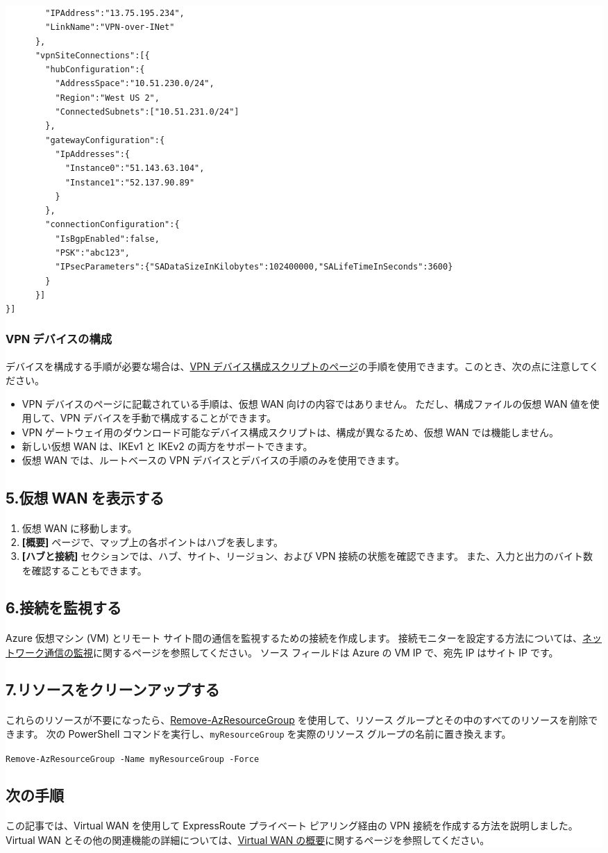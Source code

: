 ```
        "IPAddress":"13.75.195.234",
        "LinkName":"VPN-over-INet"
      },
      "vpnSiteConnections":[{
        "hubConfiguration":{
          "AddressSpace":"10.51.230.0/24",
          "Region":"West US 2",
          "ConnectedSubnets":["10.51.231.0/24"]
        },
        "gatewayConfiguration":{
          "IpAddresses":{
            "Instance0":"51.143.63.104",
            "Instance1":"52.137.90.89"
          }
        },
        "connectionConfiguration":{
          "IsBgpEnabled":false,
          "PSK":"abc123",
          "IPsecParameters":{"SADataSizeInKilobytes":102400000,"SALifeTimeInSeconds":3600}
        }
      }]
}]
```

### <a name="configuring-your-vpn-device"></a>VPN デバイスの構成

デバイスを構成する手順が必要な場合は、[VPN デバイス構成スクリプトのページ](~/articles/vpn-gateway/vpn-gateway-about-vpn-devices.md#configscripts)の手順を使用できます。このとき、次の点に注意してください。

* VPN デバイスのページに記載されている手順は、仮想 WAN 向けの内容ではありません。 ただし、構成ファイルの仮想 WAN 値を使用して、VPN デバイスを手動で構成することができます。 
* VPN ゲートウェイ用のダウンロード可能なデバイス構成スクリプトは、構成が異なるため、仮想 WAN では機能しません。
* 新しい仮想 WAN は、IKEv1 と IKEv2 の両方をサポートできます。
* 仮想 WAN では、ルートベースの VPN デバイスとデバイスの手順のみを使用できます。

## <a name="5-view-your-virtual-wan"></a><a name="viewwan"></a>5.仮想 WAN を表示する

1. 仮想 WAN に移動します。
1. **[概要]** ページで、マップ上の各ポイントはハブを表します。
1. **[ハブと接続]** セクションでは、ハブ、サイト、リージョン、および VPN 接続の状態を確認できます。 また、入力と出力のバイト数を確認することもできます。

## <a name="6-monitor-a-connection"></a><a name="connectmon"></a>6.接続を監視する

Azure 仮想マシン (VM) とリモート サイト間の通信を監視するための接続を作成します。 接続モニターを設定する方法については、[ネットワーク通信の監視](~/articles/network-watcher/connection-monitor.md)に関するページを参照してください。 ソース フィールドは Azure の VM IP で、宛先 IP はサイト IP です。

## <a name="7-clean-up-resources"></a><a name="cleanup"></a>7.リソースをクリーンアップする

これらのリソースが不要になったら、[Remove-AzResourceGroup](/powershell/module/az.resources/remove-azresourcegroup) を使用して、リソース グループとその中のすべてのリソースを削除できます。 次の PowerShell コマンドを実行し、`myResourceGroup` を実際のリソース グループの名前に置き換えます。

```azurepowershell-interactive
Remove-AzResourceGroup -Name myResourceGroup -Force
```

## <a name="next-steps"></a>次の手順

この記事では、Virtual WAN を使用して ExpressRoute プライベート ピアリング経由の VPN 接続を作成する方法を説明しました。 Virtual WAN とその他の関連機能の詳細については、[Virtual WAN の概要](virtual-wan-about.md)に関するページを参照してください。
